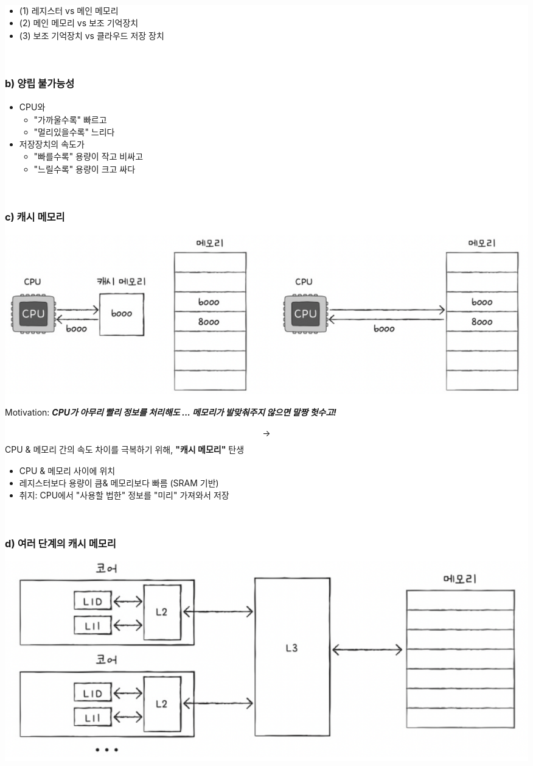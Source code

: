 - (1) 레지스터 vs 메인 메모리
- (2) 메인 메모리 vs 보조 기억장치
- (3) 보조 기억장치 vs 클라우드 저장 장치

<br>

### b) 양립 불가능성

- CPU와 
  - "가까울수록" 빠르고
  - "멀리있을수록" 느리다
- 저장장치의 속도가
  - "빠를수록" 용량이 작고 비싸고
  - "느릴수록" 용량이 크고 싸다

<br>

### c) 캐시 메모리

![figure2](/assets/img/cs/img54.png)

Motivation: ***CPU가 아무리 빨리 정보를 처리해도 ... 메모리가 발맞춰주지 않으면 말짱 헛수고!***

$$\rightarrow$$ CPU & 메모리 간의 속도 차이를 극복하기 위해, **"캐시 메모리"** 탄생

- CPU & 메모리 사이에 위치
- 레지스터보다 용량이 큼& 메모리보다 빠름 (SRAM 기반)
- 취지: CPU에서 "사용할 법한" 정보를 "미리" 가져와서 저장

<br>

### d) 여러 단계의 캐시 메모리

![figure2](/assets/img/cs/img55.png)
